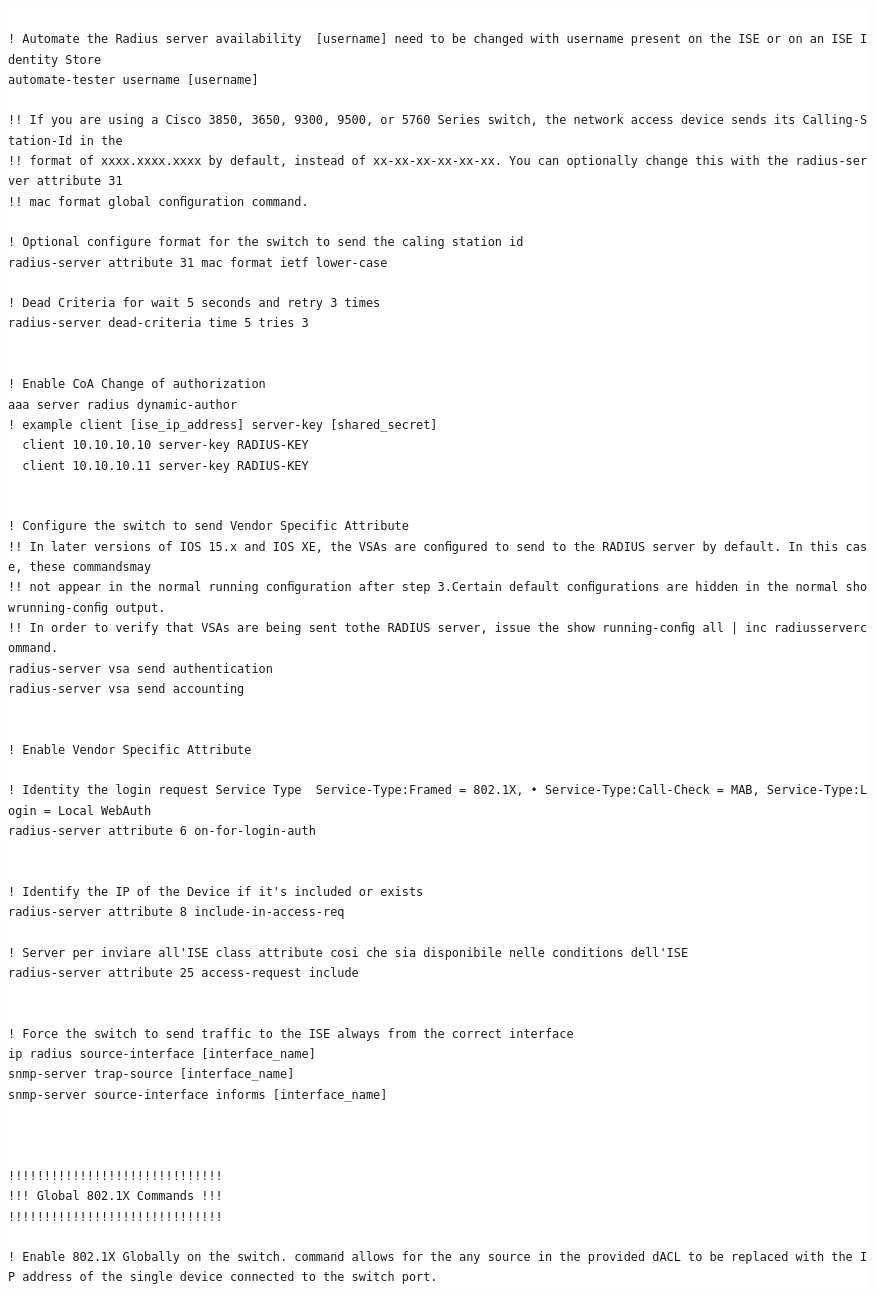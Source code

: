 ```

! Automate the Radius server availability  [username] need to be changed with username present on the ISE or on an ISE Identity Store
automate-tester username [username]

!! If you are using a Cisco 3850, 3650, 9300, 9500, or 5760 Series switch, the network access device sends its Calling-Station-Id in the
!! format of xxxx.xxxx.xxxx by default, instead of xx-xx-xx-xx-xx-xx. You can optionally change this with the radius-server attribute 31
!! mac format global conﬁguration command.

! Optional configure format for the switch to send the caling station id
radius-server attribute 31 mac format ietf lower-case

! Dead Criteria for wait 5 seconds and retry 3 times
radius-server dead-criteria time 5 tries 3


! Enable CoA Change of authorization
aaa server radius dynamic-author
! example client [ise_ip_address] server-key [shared_secret]
  client 10.10.10.10 server-key RADIUS-KEY
  client 10.10.10.11 server-key RADIUS-KEY


! Configure the switch to send Vendor Specific Attribute
!! In later versions of IOS 15.x and IOS XE, the VSAs are conﬁgured to send to the RADIUS server by default. In this case, these commandsmay 
!! not appear in the normal running conﬁguration after step 3.Certain default conﬁgurations are hidden in the normal showrunning-conﬁg output. 
!! In order to verify that VSAs are being sent tothe RADIUS server, issue the show running-conﬁg all | inc radiusservercommand.
radius-server vsa send authentication
radius-server vsa send accounting


! Enable Vendor Specific Attribute

! Identity the login request Service Type  Service-Type:Framed = 802.1X, • Service-Type:Call-Check = MAB, Service-Type:Login = Local WebAuth
radius-server attribute 6 on-for-login-auth


! Identify the IP of the Device if it's included or exists
radius-server attribute 8 include-in-access-req

! Server per inviare all'ISE class attribute cosi che sia disponibile nelle conditions dell'ISE
radius-server attribute 25 access-request include


! Force the switch to send traffic to the ISE always from the correct interface
ip radius source-interface [interface_name]
snmp-server trap-source [interface_name]
snmp-server source-interface informs [interface_name]



!!!!!!!!!!!!!!!!!!!!!!!!!!!!!!
!!! Global 802.1X Commands !!!
!!!!!!!!!!!!!!!!!!!!!!!!!!!!!!

! Enable 802.1X Globally on the switch. command allows for the any source in the provided dACL to be replaced with the IP address of the single device connected to the switch port.
```